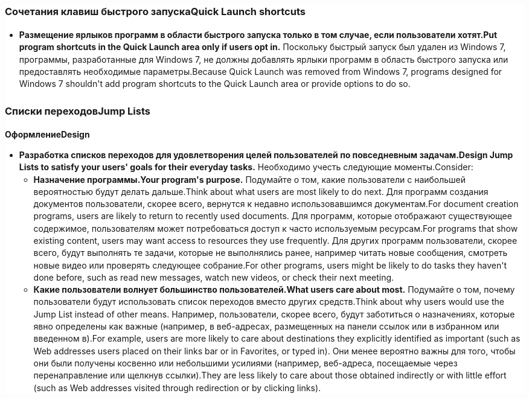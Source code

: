 ### <a name="quick-launch-shortcuts"></a><span data-ttu-id="00a05-356">Сочетания клавиш быстрого запуска</span><span class="sxs-lookup"><span data-stu-id="00a05-356">Quick Launch shortcuts</span></span>

-   <span data-ttu-id="00a05-357">**Размещение ярлыков программ в области быстрого запуска только в том случае, если пользователи хотят.**</span><span class="sxs-lookup"><span data-stu-id="00a05-357">**Put program shortcuts in the Quick Launch area only if users opt in.**</span></span> <span data-ttu-id="00a05-358">Поскольку быстрый запуск был удален из Windows 7, программы, разработанные для Windows 7, не должны добавлять ярлыки программ в область быстрого запуска или предоставлять необходимые параметры.</span><span class="sxs-lookup"><span data-stu-id="00a05-358">Because Quick Launch was removed from Windows 7, programs designed for Windows 7 shouldn't add program shortcuts to the Quick Launch area or provide options to do so.</span></span>

### <a name="jump-lists"></a><span data-ttu-id="00a05-359">Списки переходов</span><span class="sxs-lookup"><span data-stu-id="00a05-359">Jump Lists</span></span>

<span data-ttu-id="00a05-360">**Оформление**</span><span class="sxs-lookup"><span data-stu-id="00a05-360">**Design**</span></span>

-   <span data-ttu-id="00a05-361">**Разработка списков переходов для удовлетворения целей пользователей по повседневным задачам.**</span><span class="sxs-lookup"><span data-stu-id="00a05-361">**Design Jump Lists to satisfy your users' goals for their everyday tasks.**</span></span> <span data-ttu-id="00a05-362">Необходимо учесть следующие моменты.</span><span class="sxs-lookup"><span data-stu-id="00a05-362">Consider:</span></span>
    -   <span data-ttu-id="00a05-363">**Назначение программы.**</span><span class="sxs-lookup"><span data-stu-id="00a05-363">**Your program's purpose.**</span></span> <span data-ttu-id="00a05-364">Подумайте о том, какие пользователи с наибольшей вероятностью будут делать дальше.</span><span class="sxs-lookup"><span data-stu-id="00a05-364">Think about what users are most likely to do next.</span></span> <span data-ttu-id="00a05-365">Для программ создания документов пользователи, скорее всего, вернутся к недавно использовавшимся документам.</span><span class="sxs-lookup"><span data-stu-id="00a05-365">For document creation programs, users are likely to return to recently used documents.</span></span> <span data-ttu-id="00a05-366">Для программ, которые отображают существующее содержимое, пользователям может потребоваться доступ к часто используемым ресурсам.</span><span class="sxs-lookup"><span data-stu-id="00a05-366">For programs that show existing content, users may want access to resources they use frequently.</span></span> <span data-ttu-id="00a05-367">Для других программ пользователи, скорее всего, будут выполнять те задачи, которые не выполнялись ранее, например читать новые сообщения, смотреть новые видео или проверять следующее собрание.</span><span class="sxs-lookup"><span data-stu-id="00a05-367">For other programs, users might be likely to do tasks they haven't done before, such as read new messages, watch new videos, or check their next meeting.</span></span>
    -   <span data-ttu-id="00a05-368">**Какие пользователи волнует большинство пользователей.**</span><span class="sxs-lookup"><span data-stu-id="00a05-368">**What users care about most.**</span></span> <span data-ttu-id="00a05-369">Подумайте о том, почему пользователи будут использовать список переходов вместо других средств.</span><span class="sxs-lookup"><span data-stu-id="00a05-369">Think about why users would use the Jump List instead of other means.</span></span> <span data-ttu-id="00a05-370">Например, пользователи, скорее всего, будут заботиться о назначениях, которые явно определены как важные (например, в веб-адресах, размещенных на панели ссылок или в избранном или введенном в).</span><span class="sxs-lookup"><span data-stu-id="00a05-370">For example, users are more likely to care about destinations they explicitly identified as important (such as Web addresses users placed on their links bar or in Favorites, or typed in).</span></span> <span data-ttu-id="00a05-371">Они менее вероятно важны для того, чтобы они были получены косвенно или небольшими усилиями (например, веб-адреса, посещаемые через перенаправление или щелкнув ссылки).</span><span class="sxs-lookup"><span data-stu-id="00a05-371">They are less likely to care about those obtained indirectly or with little effort (such as Web addresses visited through redirection or by clicking links).</span></span>
